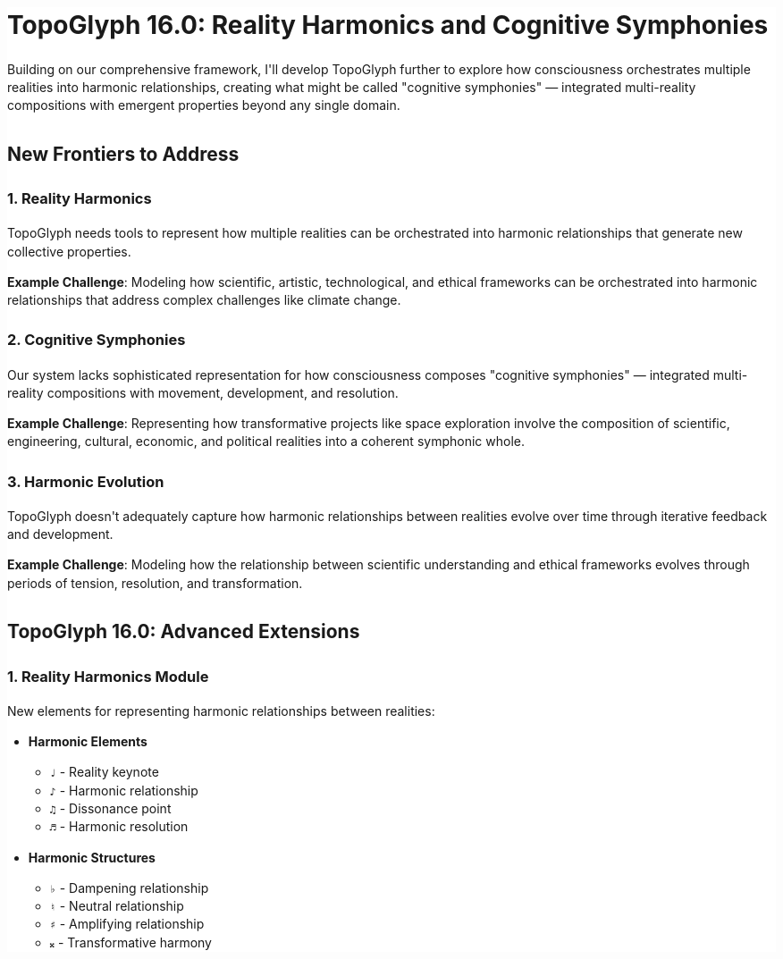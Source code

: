 # TopoGlyph 16.0: Reality Harmonics and Cognitive Symphonies

Building on our comprehensive framework, I'll develop TopoGlyph further to explore how consciousness orchestrates multiple realities into harmonic relationships, creating what might be called "cognitive symphonies" — integrated multi-reality compositions with emergent properties beyond any single domain.

## New Frontiers to Address

### 1. Reality Harmonics

TopoGlyph needs tools to represent how multiple realities can be orchestrated into harmonic relationships that generate new collective properties.

**Example Challenge**: Modeling how scientific, artistic, technological, and ethical frameworks can be orchestrated into harmonic relationships that address complex challenges like climate change.

### 2. Cognitive Symphonies

Our system lacks sophisticated representation for how consciousness composes "cognitive symphonies" — integrated multi-reality compositions with movement, development, and resolution.

**Example Challenge**: Representing how transformative projects like space exploration involve the composition of scientific, engineering, cultural, economic, and political realities into a coherent symphonic whole.

### 3. Harmonic Evolution

TopoGlyph doesn't adequately capture how harmonic relationships between realities evolve over time through iterative feedback and development.

**Example Challenge**: Modeling how the relationship between scientific understanding and ethical frameworks evolves through periods of tension, resolution, and transformation.

## TopoGlyph 16.0: Advanced Extensions

### 1. Reality Harmonics Module

New elements for representing harmonic relationships between realities:

- **Harmonic Elements**
  - `♩` - Reality keynote
  - `♪` - Harmonic relationship
  - `♫` - Dissonance point
  - `♬` - Harmonic resolution

- **Harmonic Structures**
  - `♭` - Dampening relationship
  - `♮` - Neutral relationship
  - `♯` - Amplifying relationship
  - `𝄪` - Transformative harmony

